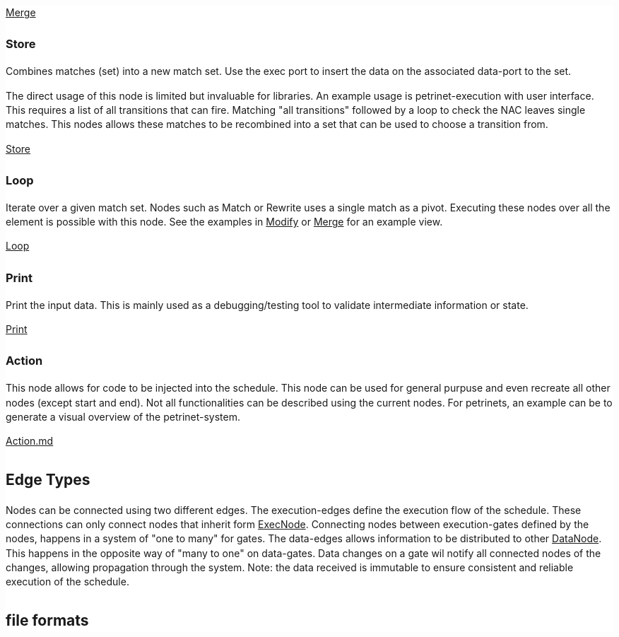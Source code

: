 [Merge](schedule_lib/merge.md)

### Store
Combines matches (set) into a new match set. 
Use the exec port to insert the data on the associated data-port to the set.

The direct usage of this node is limited but invaluable for libraries. 
An example usage is petrinet-execution with user interface. 
This requires a list of all transitions that can fire. 
Matching "all transitions" followed by a loop to check the NAC leaves single matches.
This nodes allows these matches to be recombined into a set that can be used to choose a transition from.

[Store](schedule_lib/store.md)

### Loop
Iterate over a given match set. 
Nodes such as Match or Rewrite uses a single match as a pivot. 
Executing these nodes over all the element is possible with this node.
See the examples in [Modify](#Modify) or [Merge](#Merge) for an example view. 

[Loop](schedule_lib/loop.md)

### Print
Print the input data. This is mainly used as a debugging/testing tool to validate intermediate information or state.

[Print](schedule_lib/print.md)

### Action
This node allows for code to be injected into the schedule.
This node can be used for general purpuse and even recreate all other nodes (except start and end).
Not all functionalities can be described using the current nodes. For petrinets, an example can be to generate a visual overview of the petrinet-system.

[Action.md](schedule_lib/action.md)

## Edge Types
Nodes can be connected using two different edges. The execution-edges define the execution flow of the schedule. 
These connections can only connect nodes that inherit form [ExecNode](schedule_lib/exec_node.md).
Connecting nodes between execution-gates defined by the nodes, happens in a system of "one to many" for gates. 
The data-edges allows information to be distributed to other [DataNode](schedule_lib/data_node.md). 
This happens in the opposite way of "many to one" on data-gates. 
Data changes on a gate wil notify all connected nodes of the changes, allowing propagation through the system. Note: the data received is immutable to ensure consistent and reliable execution of the schedule.


## file formats
